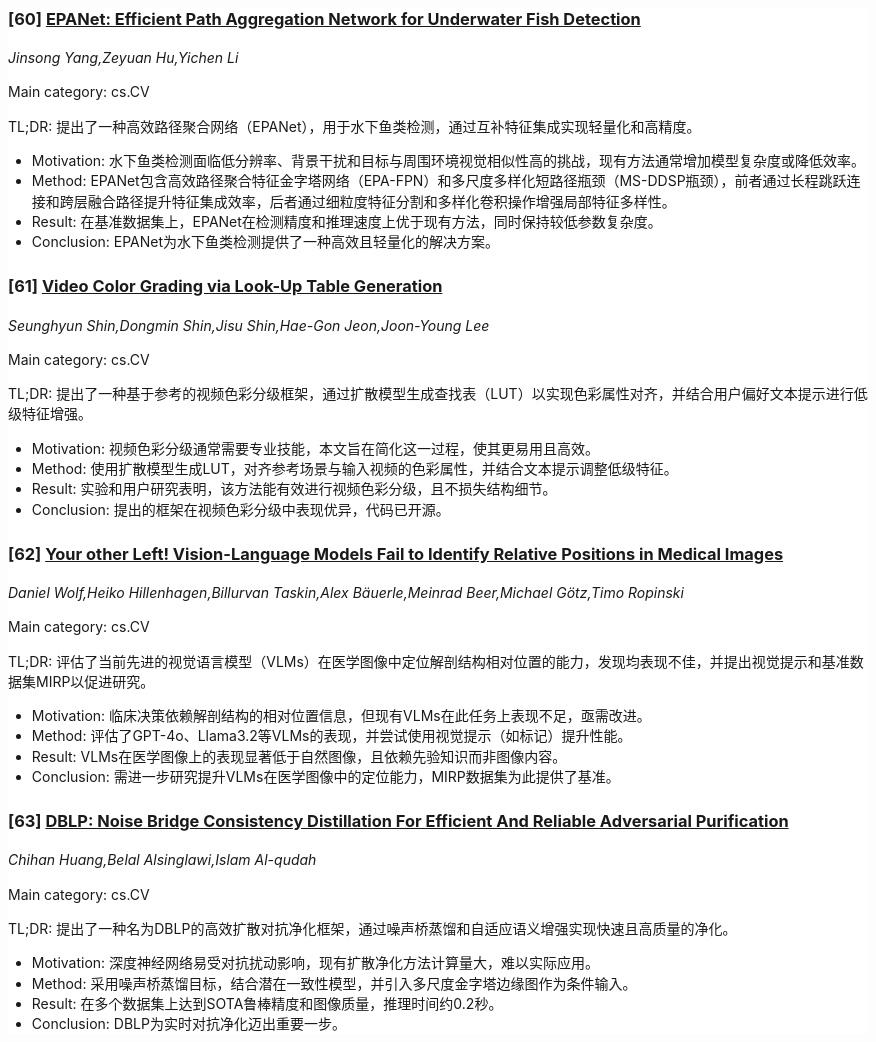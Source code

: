
### [60] [EPANet: Efficient Path Aggregation Network for Underwater Fish Detection](https://arxiv.org/abs/2508.00528)
*Jinsong Yang,Zeyuan Hu,Yichen Li*

Main category: cs.CV

TL;DR: 提出了一种高效路径聚合网络（EPANet），用于水下鱼类检测，通过互补特征集成实现轻量化和高精度。

- Motivation: 水下鱼类检测面临低分辨率、背景干扰和目标与周围环境视觉相似性高的挑战，现有方法通常增加模型复杂度或降低效率。
- Method: EPANet包含高效路径聚合特征金字塔网络（EPA-FPN）和多尺度多样化短路径瓶颈（MS-DDSP瓶颈），前者通过长程跳跃连接和跨层融合路径提升特征集成效率，后者通过细粒度特征分割和多样化卷积操作增强局部特征多样性。
- Result: 在基准数据集上，EPANet在检测精度和推理速度上优于现有方法，同时保持较低参数复杂度。
- Conclusion: EPANet为水下鱼类检测提供了一种高效且轻量化的解决方案。


### [61] [Video Color Grading via Look-Up Table Generation](https://arxiv.org/abs/2508.00548)
*Seunghyun Shin,Dongmin Shin,Jisu Shin,Hae-Gon Jeon,Joon-Young Lee*

Main category: cs.CV

TL;DR: 提出了一种基于参考的视频色彩分级框架，通过扩散模型生成查找表（LUT）以实现色彩属性对齐，并结合用户偏好文本提示进行低级特征增强。

- Motivation: 视频色彩分级通常需要专业技能，本文旨在简化这一过程，使其更易用且高效。
- Method: 使用扩散模型生成LUT，对齐参考场景与输入视频的色彩属性，并结合文本提示调整低级特征。
- Result: 实验和用户研究表明，该方法能有效进行视频色彩分级，且不损失结构细节。
- Conclusion: 提出的框架在视频色彩分级中表现优异，代码已开源。


### [62] [Your other Left! Vision-Language Models Fail to Identify Relative Positions in Medical Images](https://arxiv.org/abs/2508.00549)
*Daniel Wolf,Heiko Hillenhagen,Billurvan Taskin,Alex Bäuerle,Meinrad Beer,Michael Götz,Timo Ropinski*

Main category: cs.CV

TL;DR: 评估了当前先进的视觉语言模型（VLMs）在医学图像中定位解剖结构相对位置的能力，发现均表现不佳，并提出视觉提示和基准数据集MIRP以促进研究。

- Motivation: 临床决策依赖解剖结构的相对位置信息，但现有VLMs在此任务上表现不足，亟需改进。
- Method: 评估了GPT-4o、Llama3.2等VLMs的表现，并尝试使用视觉提示（如标记）提升性能。
- Result: VLMs在医学图像上的表现显著低于自然图像，且依赖先验知识而非图像内容。
- Conclusion: 需进一步研究提升VLMs在医学图像中的定位能力，MIRP数据集为此提供了基准。


### [63] [DBLP: Noise Bridge Consistency Distillation For Efficient And Reliable Adversarial Purification](https://arxiv.org/abs/2508.00552)
*Chihan Huang,Belal Alsinglawi,Islam Al-qudah*

Main category: cs.CV

TL;DR: 提出了一种名为DBLP的高效扩散对抗净化框架，通过噪声桥蒸馏和自适应语义增强实现快速且高质量的净化。

- Motivation: 深度神经网络易受对抗扰动影响，现有扩散净化方法计算量大，难以实际应用。
- Method: 采用噪声桥蒸馏目标，结合潜在一致性模型，并引入多尺度金字塔边缘图作为条件输入。
- Result: 在多个数据集上达到SOTA鲁棒精度和图像质量，推理时间约0.2秒。
- Conclusion: DBLP为实时对抗净化迈出重要一步。
